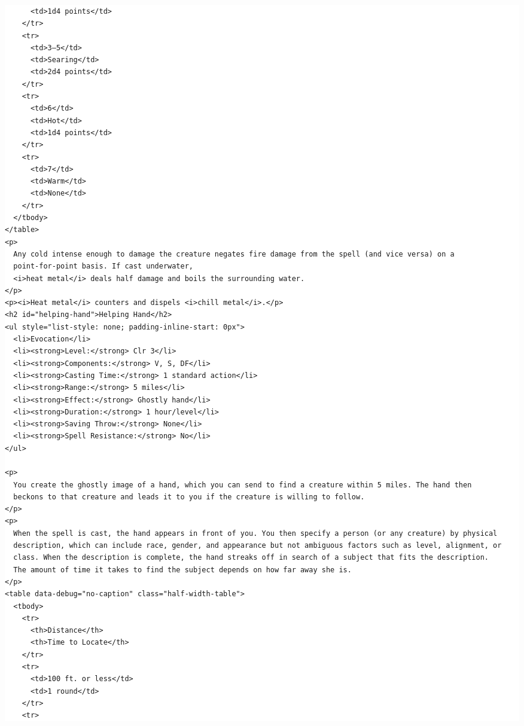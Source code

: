           <td>1d4 points</td>
        </tr>
        <tr>
          <td>3–5</td>
          <td>Searing</td>
          <td>2d4 points</td>
        </tr>
        <tr>
          <td>6</td>
          <td>Hot</td>
          <td>1d4 points</td>
        </tr>
        <tr>
          <td>7</td>
          <td>Warm</td>
          <td>None</td>
        </tr>
      </tbody>
    </table>
    <p>
      Any cold intense enough to damage the creature negates fire damage from the spell (and vice versa) on a
      point-for-point basis. If cast underwater,
      <i>heat metal</i> deals half damage and boils the surrounding water.
    </p>
    <p><i>Heat metal</i> counters and dispels <i>chill metal</i>.</p>
    <h2 id="helping-hand">Helping Hand</h2>
    <ul style="list-style: none; padding-inline-start: 0px">
      <li>Evocation</li>
      <li><strong>Level:</strong> Clr 3</li>
      <li><strong>Components:</strong> V, S, DF</li>
      <li><strong>Casting Time:</strong> 1 standard action</li>
      <li><strong>Range:</strong> 5 miles</li>
      <li><strong>Effect:</strong> Ghostly hand</li>
      <li><strong>Duration:</strong> 1 hour/level</li>
      <li><strong>Saving Throw:</strong> None</li>
      <li><strong>Spell Resistance:</strong> No</li>
    </ul>

    <p>
      You create the ghostly image of a hand, which you can send to find a creature within 5 miles. The hand then
      beckons to that creature and leads it to you if the creature is willing to follow.
    </p>
    <p>
      When the spell is cast, the hand appears in front of you. You then specify a person (or any creature) by physical
      description, which can include race, gender, and appearance but not ambiguous factors such as level, alignment, or
      class. When the description is complete, the hand streaks off in search of a subject that fits the description.
      The amount of time it takes to find the subject depends on how far away she is.
    </p>
    <table data-debug="no-caption" class="half-width-table">
      <tbody>
        <tr>
          <th>Distance</th>
          <th>Time to Locate</th>
        </tr>
        <tr>
          <td>100 ft. or less</td>
          <td>1 round</td>
        </tr>
        <tr>